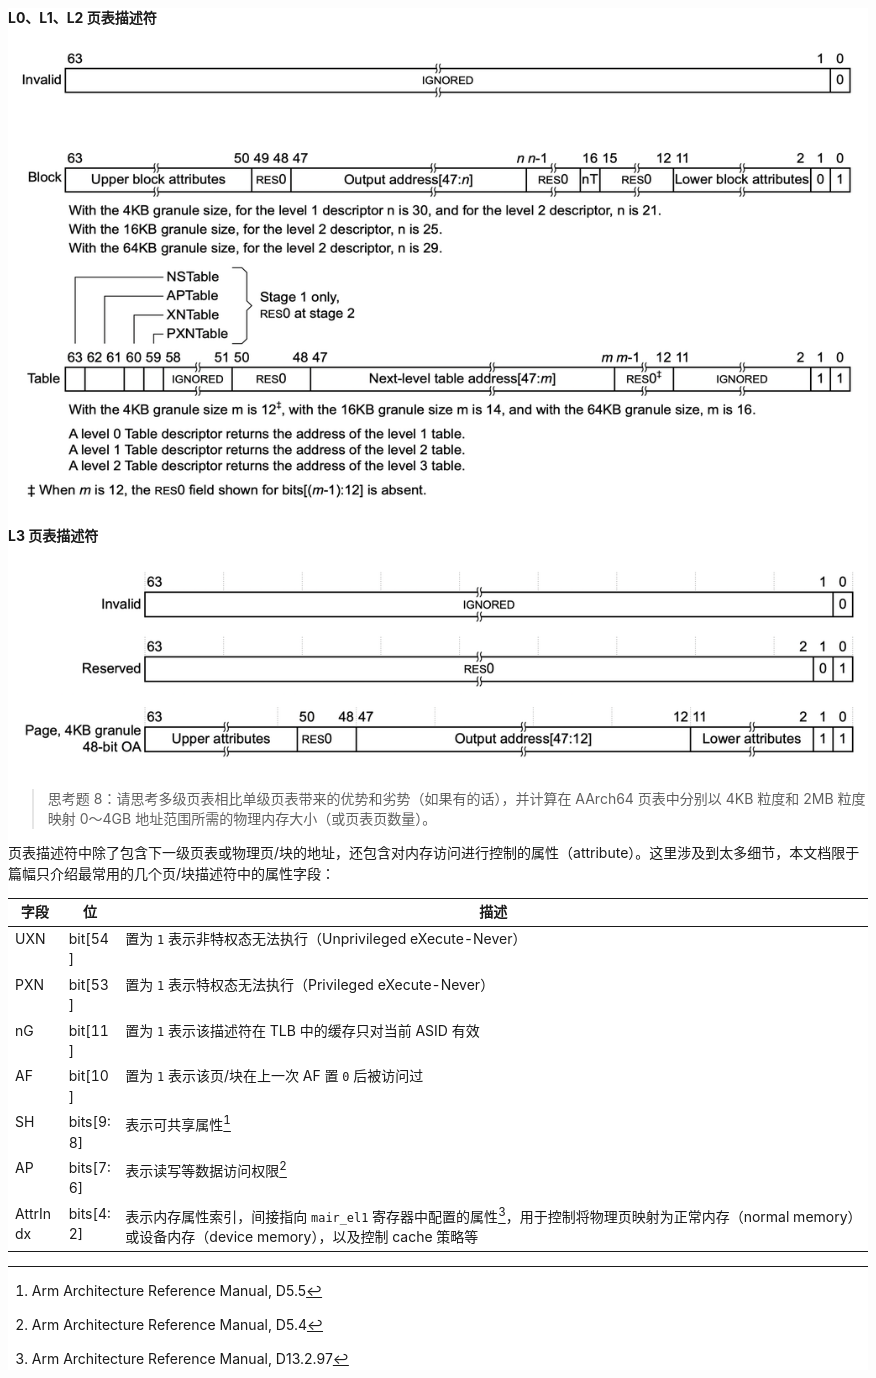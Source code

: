 **L0、L1、L2 页表描述符**

![](assets/lab1-pte-1.png)

**L3 页表描述符**

![](assets/lab1-pte-2.png)

[^descriptor]: Arm Architecture Reference Manual, D5.3

> 思考题 8：请思考多级页表相比单级页表带来的优势和劣势（如果有的话），并计算在 AArch64 页表中分别以 4KB 粒度和 2MB 粒度映射 0～4GB 地址范围所需的物理内存大小（或页表页数量）。

页表描述符中除了包含下一级页表或物理页/块的地址，还包含对内存访问进行控制的属性（attribute）。这里涉及到太多细节，本文档限于篇幅只介绍最常用的几个页/块描述符中的属性字段：

字段 | 位 | 描述
--- | --- | ---
UXN | bit[54] | 置为 `1` 表示非特权态无法执行（Unprivileged eXecute-Never）
PXN | bit[53] | 置为 `1` 表示特权态无法执行（Privileged eXecute-Never）
nG | bit[11] | 置为 `1` 表示该描述符在 TLB 中的缓存只对当前 ASID 有效
AF | bit[10] | 置为 `1` 表示该页/块在上一次 AF 置 `0` 后被访问过
SH | bits[9:8] | 表示可共享属性[^mem-attr]
AP | bits[7:6] | 表示读写等数据访问权限[^mem-access]
AttrIndx | bits[4:2] | 表示内存属性索引，间接指向 `mair_el1` 寄存器中配置的属性[^mair_el1]，用于控制将物理页映射为正常内存（normal memory）或设备内存（device memory），以及控制 cache 策略等


[^ttbr0_el1]: Arm Architecture Reference Manual, D13.2.144
[^ttbr1_el1]: Arm Architecture Reference Manual, D13.2.147
[^tcr_el1]: Arm Architecture Reference Manual, D13.2.131
[^ttbr-sel]: Arm Architecture Reference Manual, D5.2 Figure D5-13
[^huge-page]: 操作系统：原理与实现
[^mem-attr]: Arm Architecture Reference Manual, D5.5
[^mem-access]: Arm Architecture Reference Manual, D5.4
[^mair_el1]: Arm Architecture Reference Manual, D13.2.97
[^bcm2836]: [bcm2836-peripherals.pdf](https://datasheets.raspberrypi.com/bcm2836/bcm2836-peripherals.pdf) & [Raspberry Pi Hardware - Peripheral Addresses](https://www.raspberrypi.com/documentation/computers/raspberry-pi.html#peripheral-addresses)